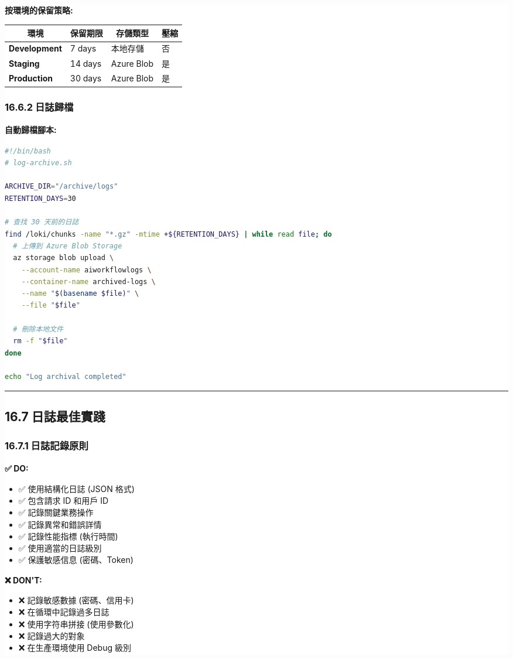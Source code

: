 **按環境的保留策略:**

| 環境 | 保留期限 | 存儲類型 | 壓縮 |
|------|---------|---------|------|
| **Development** | 7 days | 本地存儲 | 否 |
| **Staging** | 14 days | Azure Blob | 是 |
| **Production** | 30 days | Azure Blob | 是 |

### 16.6.2 日誌歸檔

**自動歸檔腳本:**

```bash
#!/bin/bash
# log-archive.sh

ARCHIVE_DIR="/archive/logs"
RETENTION_DAYS=30

# 查找 30 天前的日誌
find /loki/chunks -name "*.gz" -mtime +${RETENTION_DAYS} | while read file; do
  # 上傳到 Azure Blob Storage
  az storage blob upload \
    --account-name aiworkflowlogs \
    --container-name archived-logs \
    --name "$(basename $file)" \
    --file "$file"

  # 刪除本地文件
  rm -f "$file"
done

echo "Log archival completed"
```

---

## 16.7 日誌最佳實踐

### 16.7.1 日誌記錄原則

**✅ DO:**
- ✅ 使用結構化日誌 (JSON 格式)
- ✅ 包含請求 ID 和用戶 ID
- ✅ 記錄關鍵業務操作
- ✅ 記錄異常和錯誤詳情
- ✅ 記錄性能指標 (執行時間)
- ✅ 使用適當的日誌級別
- ✅ 保護敏感信息 (密碼、Token)

**❌ DON'T:**
- ❌ 記錄敏感數據 (密碼、信用卡)
- ❌ 在循環中記錄過多日誌
- ❌ 使用字符串拼接 (使用參數化)
- ❌ 記錄過大的對象
- ❌ 在生產環境使用 Debug 級別
